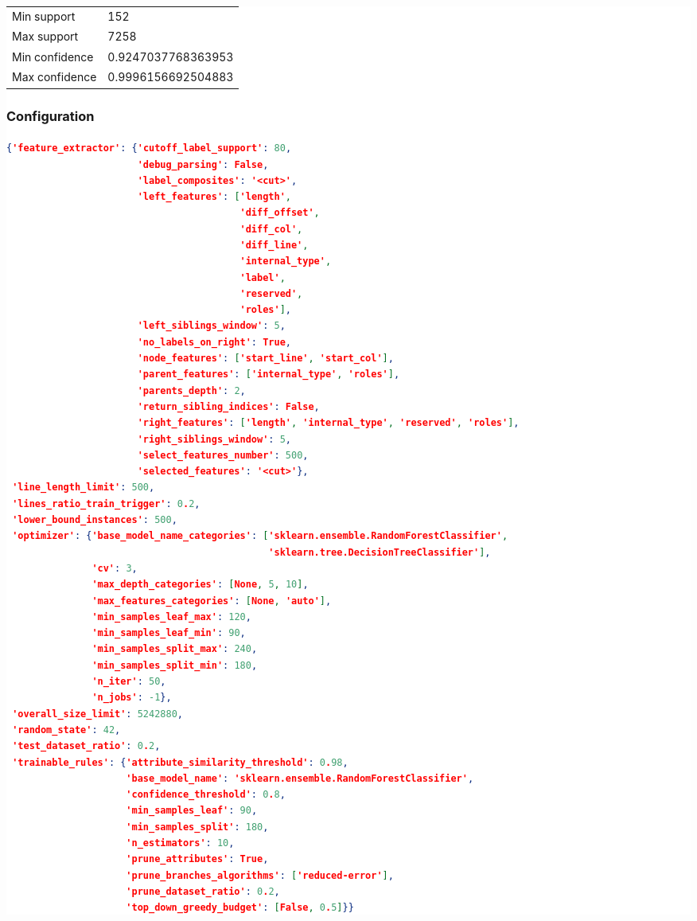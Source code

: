 | | |
|-|-|
|Min support|152|
|Max support|7258|
|Min confidence|0.9247037768363953|
|Max confidence|0.9996156692504883|

### Configuration

```json
{'feature_extractor': {'cutoff_label_support': 80,
                       'debug_parsing': False,
                       'label_composites': '<cut>',
                       'left_features': ['length',
                                         'diff_offset',
                                         'diff_col',
                                         'diff_line',
                                         'internal_type',
                                         'label',
                                         'reserved',
                                         'roles'],
                       'left_siblings_window': 5,
                       'no_labels_on_right': True,
                       'node_features': ['start_line', 'start_col'],
                       'parent_features': ['internal_type', 'roles'],
                       'parents_depth': 2,
                       'return_sibling_indices': False,
                       'right_features': ['length', 'internal_type', 'reserved', 'roles'],
                       'right_siblings_window': 5,
                       'select_features_number': 500,
                       'selected_features': '<cut>'},
 'line_length_limit': 500,
 'lines_ratio_train_trigger': 0.2,
 'lower_bound_instances': 500,
 'optimizer': {'base_model_name_categories': ['sklearn.ensemble.RandomForestClassifier',
                                              'sklearn.tree.DecisionTreeClassifier'],
               'cv': 3,
               'max_depth_categories': [None, 5, 10],
               'max_features_categories': [None, 'auto'],
               'min_samples_leaf_max': 120,
               'min_samples_leaf_min': 90,
               'min_samples_split_max': 240,
               'min_samples_split_min': 180,
               'n_iter': 50,
               'n_jobs': -1},
 'overall_size_limit': 5242880,
 'random_state': 42,
 'test_dataset_ratio': 0.2,
 'trainable_rules': {'attribute_similarity_threshold': 0.98,
                     'base_model_name': 'sklearn.ensemble.RandomForestClassifier',
                     'confidence_threshold': 0.8,
                     'min_samples_leaf': 90,
                     'min_samples_split': 180,
                     'n_estimators': 10,
                     'prune_attributes': True,
                     'prune_branches_algorithms': ['reduced-error'],
                     'prune_dataset_ratio': 0.2,
                     'top_down_greedy_budget': [False, 0.5]}}
```
